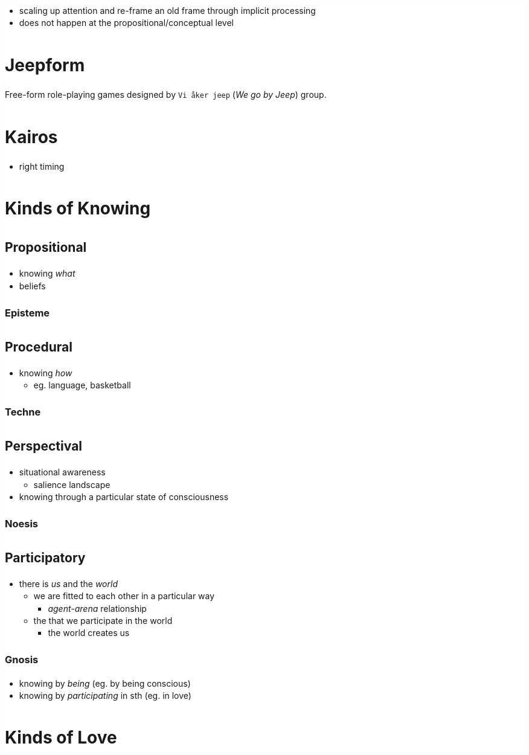 + scaling up attention and re-frame an old frame through implicit processing
+ does not happen at the propositional/conceptual level

# Jeepform

Free-form role-playing games designed by `Vi åker jeep` (*We go by Jeep*) group.

# Kairos

+ right timing

# Kinds of Knowing

## Propositional

+ knowing *what*
+ beliefs

### Episteme
## Procedural

+ knowing *how*
    + eg. language, basketball

### Techne

## Perspectival

+ situational awareness
    + salience landscape
+ knowing through a particular state of consciousness

### Noesis
## Participatory

+ there is *us* and the *world*
    + we are fitted to each other in a particular way
        + *agent-arena* relationship
    + the that we participate in the world
        + the world creates us

### Gnosis

+ knowing by *being* (eg. by being conscious)
+ knowing by *participating* in sth (eg. in love)

# Kinds of Love

